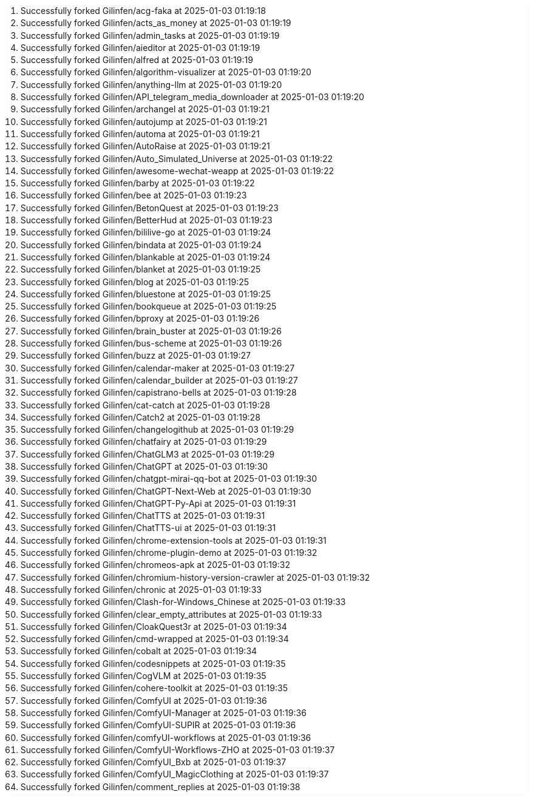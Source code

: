 1. Successfully forked Gilinfen/acg-faka at 2025-01-03 01:19:18
2. Successfully forked Gilinfen/acts_as_money at 2025-01-03 01:19:19
3. Successfully forked Gilinfen/admin_tasks at 2025-01-03 01:19:19
4. Successfully forked Gilinfen/aieditor at 2025-01-03 01:19:19
5. Successfully forked Gilinfen/alfred at 2025-01-03 01:19:19
6. Successfully forked Gilinfen/algorithm-visualizer at 2025-01-03 01:19:20
7. Successfully forked Gilinfen/anything-llm at 2025-01-03 01:19:20
8. Successfully forked Gilinfen/API_telegram_media_downloader at 2025-01-03 01:19:20
9. Successfully forked Gilinfen/archangel at 2025-01-03 01:19:21
10. Successfully forked Gilinfen/autojump at 2025-01-03 01:19:21
11. Successfully forked Gilinfen/automa at 2025-01-03 01:19:21
12. Successfully forked Gilinfen/AutoRaise at 2025-01-03 01:19:21
13. Successfully forked Gilinfen/Auto_Simulated_Universe at 2025-01-03 01:19:22
14. Successfully forked Gilinfen/awesome-wechat-weapp at 2025-01-03 01:19:22
15. Successfully forked Gilinfen/barby at 2025-01-03 01:19:22
16. Successfully forked Gilinfen/bee at 2025-01-03 01:19:23
17. Successfully forked Gilinfen/BetonQuest at 2025-01-03 01:19:23
18. Successfully forked Gilinfen/BetterHud at 2025-01-03 01:19:23
19. Successfully forked Gilinfen/bililive-go at 2025-01-03 01:19:24
20. Successfully forked Gilinfen/bindata at 2025-01-03 01:19:24
21. Successfully forked Gilinfen/blankable at 2025-01-03 01:19:24
22. Successfully forked Gilinfen/blanket at 2025-01-03 01:19:25
23. Successfully forked Gilinfen/blog at 2025-01-03 01:19:25
24. Successfully forked Gilinfen/bluestone at 2025-01-03 01:19:25
25. Successfully forked Gilinfen/bookqueue at 2025-01-03 01:19:25
26. Successfully forked Gilinfen/bproxy at 2025-01-03 01:19:26
27. Successfully forked Gilinfen/brain_buster at 2025-01-03 01:19:26
28. Successfully forked Gilinfen/bus-scheme at 2025-01-03 01:19:26
29. Successfully forked Gilinfen/buzz at 2025-01-03 01:19:27
30. Successfully forked Gilinfen/calendar-maker at 2025-01-03 01:19:27
31. Successfully forked Gilinfen/calendar_builder at 2025-01-03 01:19:27
32. Successfully forked Gilinfen/capistrano-bells at 2025-01-03 01:19:28
33. Successfully forked Gilinfen/cat-catch at 2025-01-03 01:19:28
34. Successfully forked Gilinfen/Catch2 at 2025-01-03 01:19:28
35. Successfully forked Gilinfen/changelogithub at 2025-01-03 01:19:29
36. Successfully forked Gilinfen/chatfairy at 2025-01-03 01:19:29
37. Successfully forked Gilinfen/ChatGLM3 at 2025-01-03 01:19:29
38. Successfully forked Gilinfen/ChatGPT at 2025-01-03 01:19:30
39. Successfully forked Gilinfen/chatgpt-mirai-qq-bot at 2025-01-03 01:19:30
40. Successfully forked Gilinfen/ChatGPT-Next-Web at 2025-01-03 01:19:30
41. Successfully forked Gilinfen/ChatGPT-Py-Api at 2025-01-03 01:19:31
42. Successfully forked Gilinfen/ChatTTS at 2025-01-03 01:19:31
43. Successfully forked Gilinfen/ChatTTS-ui at 2025-01-03 01:19:31
44. Successfully forked Gilinfen/chrome-extension-tools at 2025-01-03 01:19:31
45. Successfully forked Gilinfen/chrome-plugin-demo at 2025-01-03 01:19:32
46. Successfully forked Gilinfen/chromeos-apk at 2025-01-03 01:19:32
47. Successfully forked Gilinfen/chromium-history-version-crawler at 2025-01-03 01:19:32
48. Successfully forked Gilinfen/chronic at 2025-01-03 01:19:33
49. Successfully forked Gilinfen/Clash-for-Windows_Chinese at 2025-01-03 01:19:33
50. Successfully forked Gilinfen/clear_empty_attributes at 2025-01-03 01:19:33
51. Successfully forked Gilinfen/CloakQuest3r at 2025-01-03 01:19:34
52. Successfully forked Gilinfen/cmd-wrapped at 2025-01-03 01:19:34
53. Successfully forked Gilinfen/cobalt at 2025-01-03 01:19:34
54. Successfully forked Gilinfen/codesnippets at 2025-01-03 01:19:35
55. Successfully forked Gilinfen/CogVLM at 2025-01-03 01:19:35
56. Successfully forked Gilinfen/cohere-toolkit at 2025-01-03 01:19:35
57. Successfully forked Gilinfen/ComfyUI at 2025-01-03 01:19:36
58. Successfully forked Gilinfen/ComfyUI-Manager at 2025-01-03 01:19:36
59. Successfully forked Gilinfen/ComfyUI-SUPIR at 2025-01-03 01:19:36
60. Successfully forked Gilinfen/comfyUI-workflows at 2025-01-03 01:19:36
61. Successfully forked Gilinfen/ComfyUI-Workflows-ZHO at 2025-01-03 01:19:37
62. Successfully forked Gilinfen/ComfyUI_Bxb at 2025-01-03 01:19:37
63. Successfully forked Gilinfen/ComfyUI_MagicClothing at 2025-01-03 01:19:37
64. Successfully forked Gilinfen/comment_replies at 2025-01-03 01:19:38